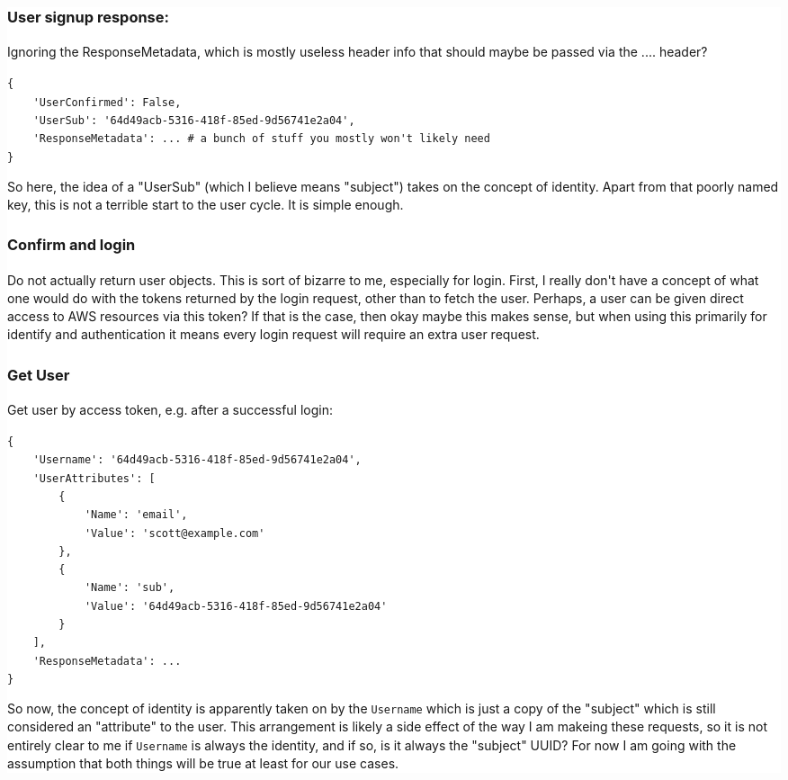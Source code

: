 
### User signup response:

Ignoring the ResponseMetadata, which is mostly useless header info that should maybe be
passed via the .... header?

```
{
    'UserConfirmed': False,
    'UserSub': '64d49acb-5316-418f-85ed-9d56741e2a04',
    'ResponseMetadata': ... # a bunch of stuff you mostly won't likely need
}
```

So here, the idea of a "UserSub" (which I believe means "subject") takes on the concept
of identity. Apart from that poorly named key, this is not a terrible start to the
user cycle. It is simple enough.


### Confirm and login

Do not actually return user objects. This is sort of bizarre to me, especially for login.
First, I really don't have a concept of what one would do with the tokens returned by
the login request, other than to fetch the user. Perhaps, a user can be given direct
access to AWS resources via this token? If that is the case, then okay maybe this makes
sense, but when using this primarily for identify and authentication it means every login
request will require an extra user request.


### Get User 

Get user by access token, e.g. after a successful login:

```
{
    'Username': '64d49acb-5316-418f-85ed-9d56741e2a04',
    'UserAttributes': [
        {
            'Name': 'email',
            'Value': 'scott@example.com'
        },
        {
            'Name': 'sub',
            'Value': '64d49acb-5316-418f-85ed-9d56741e2a04'
        }
    ],
    'ResponseMetadata': ...
}
```

So now, the concept of identity is apparently taken on by the `Username` which is just
a copy of the "subject" which is still considered an "attribute" to the user. This
arrangement is likely a side effect of the way I am makeing these requests, so it is
not entirely clear to me if `Username` is always the identity, and if so, is it always
the "subject" UUID? For now I am going with the assumption that both things will be
true at least for our use cases.
